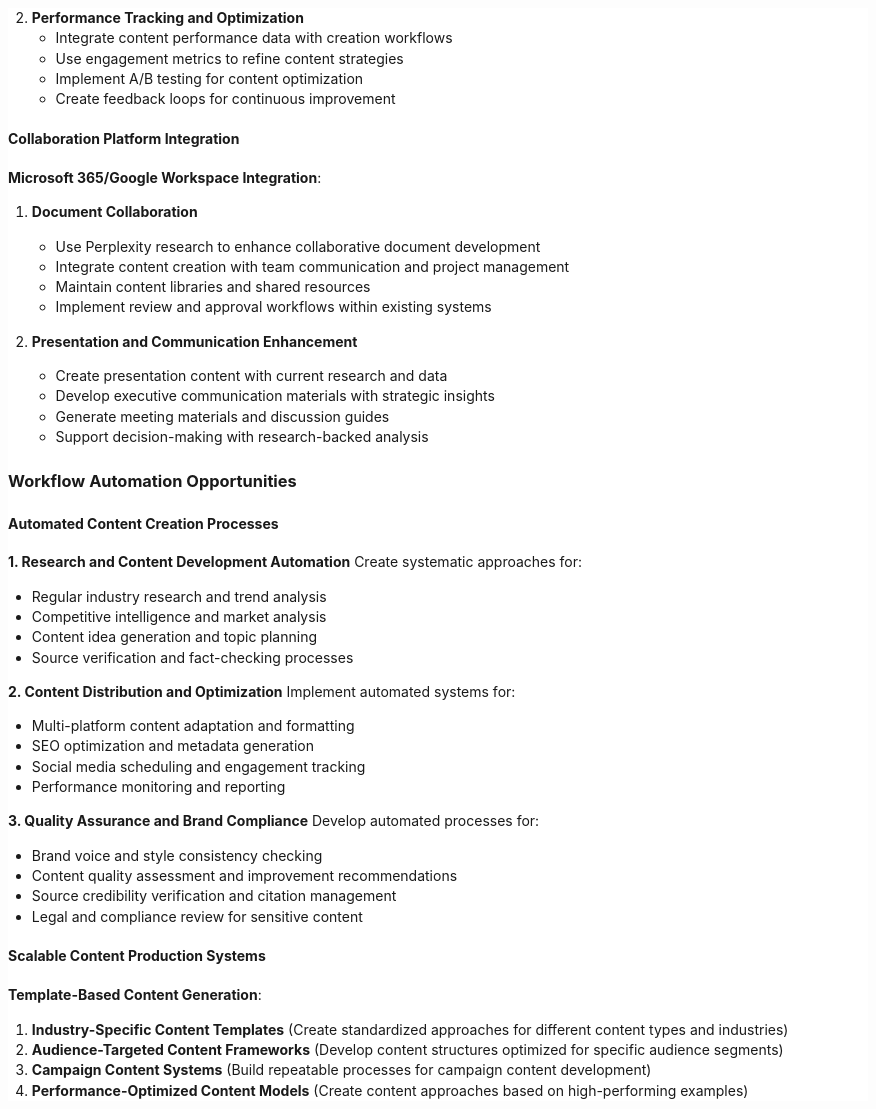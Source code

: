 2. **Performance Tracking and Optimization**
   - Integrate content performance data with creation workflows
   - Use engagement metrics to refine content strategies
   - Implement A/B testing for content optimization
   - Create feedback loops for continuous improvement

#### Collaboration Platform Integration

**Microsoft 365/Google Workspace Integration**:
1. **Document Collaboration**
   - Use Perplexity research to enhance collaborative document development
   - Integrate content creation with team communication and project management
   - Maintain content libraries and shared resources
   - Implement review and approval workflows within existing systems

2. **Presentation and Communication Enhancement**
   - Create presentation content with current research and data
   - Develop executive communication materials with strategic insights
   - Generate meeting materials and discussion guides
   - Support decision-making with research-backed analysis

### Workflow Automation Opportunities

#### Automated Content Creation Processes

**1. Research and Content Development Automation**
Create systematic approaches for:
- Regular industry research and trend analysis
- Competitive intelligence and market analysis
- Content idea generation and topic planning
- Source verification and fact-checking processes

**2. Content Distribution and Optimization**
Implement automated systems for:
- Multi-platform content adaptation and formatting
- SEO optimization and metadata generation
- Social media scheduling and engagement tracking
- Performance monitoring and reporting

**3. Quality Assurance and Brand Compliance**
Develop automated processes for:
- Brand voice and style consistency checking
- Content quality assessment and improvement recommendations
- Source credibility verification and citation management
- Legal and compliance review for sensitive content

#### Scalable Content Production Systems

**Template-Based Content Generation**:
1. **Industry-Specific Content Templates** (Create standardized approaches for different content types and industries)
2. **Audience-Targeted Content Frameworks** (Develop content structures optimized for specific audience segments)
3. **Campaign Content Systems** (Build repeatable processes for campaign content development)
4. **Performance-Optimized Content Models** (Create content approaches based on high-performing examples)
